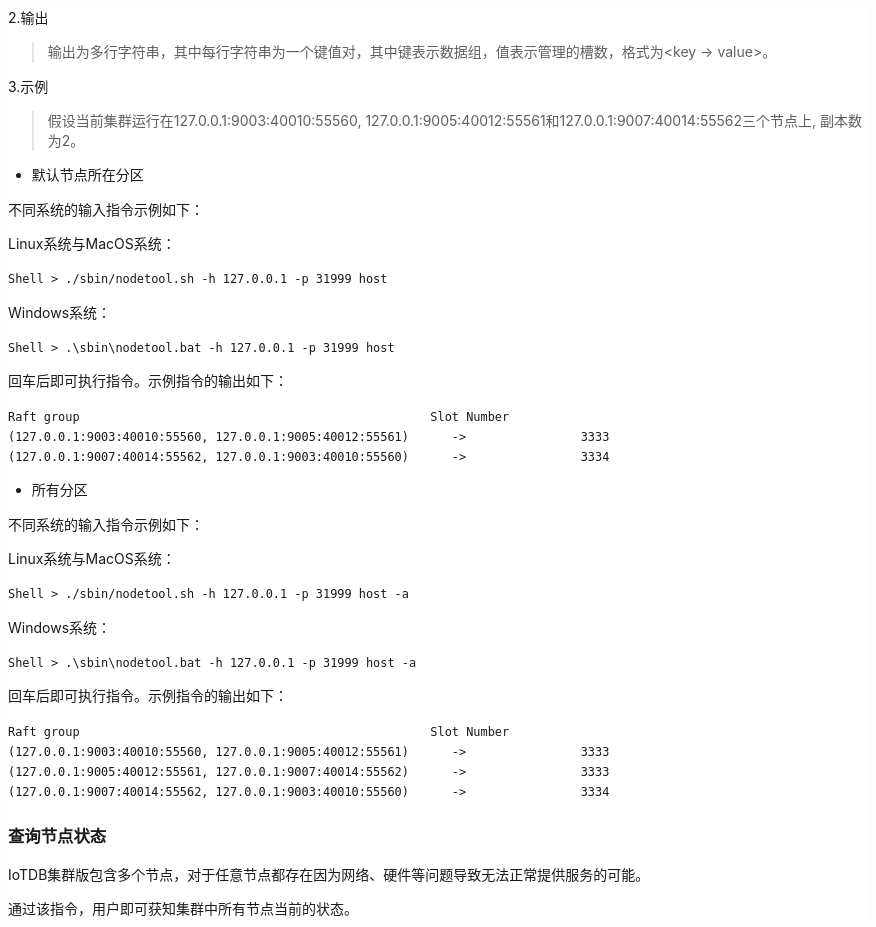 2.输出

> 输出为多行字符串，其中每行字符串为一个键值对，其中键表示数据组，值表示管理的槽数，格式为\<key -> value>。

3.示例

> 假设当前集群运行在127.0.0.1:9003:40010:55560, 127.0.0.1:9005:40012:55561和127.0.0.1:9007:40014:55562三个节点上, 副本数为2。

+ 默认节点所在分区

不同系统的输入指令示例如下：

Linux系统与MacOS系统：

```
Shell > ./sbin/nodetool.sh -h 127.0.0.1 -p 31999 host
```

Windows系统：

```
Shell > .\sbin\nodetool.bat -h 127.0.0.1 -p 31999 host
```

回车后即可执行指令。示例指令的输出如下：

```
Raft group                                                 Slot Number
(127.0.0.1:9003:40010:55560, 127.0.0.1:9005:40012:55561)      ->                3333
(127.0.0.1:9007:40014:55562, 127.0.0.1:9003:40010:55560)      ->                3334
```

+ 所有分区

不同系统的输入指令示例如下：

Linux系统与MacOS系统：

```
Shell > ./sbin/nodetool.sh -h 127.0.0.1 -p 31999 host -a
```

Windows系统：

```
Shell > .\sbin\nodetool.bat -h 127.0.0.1 -p 31999 host -a
```

回车后即可执行指令。示例指令的输出如下：

```
Raft group                                                 Slot Number
(127.0.0.1:9003:40010:55560, 127.0.0.1:9005:40012:55561)      ->                3333
(127.0.0.1:9005:40012:55561, 127.0.0.1:9007:40014:55562)      ->                3333
(127.0.0.1:9007:40014:55562, 127.0.0.1:9003:40010:55560)      ->                3334 
```

### 查询节点状态

IoTDB集群版包含多个节点，对于任意节点都存在因为网络、硬件等问题导致无法正常提供服务的可能。

通过该指令，用户即可获知集群中所有节点当前的状态。

